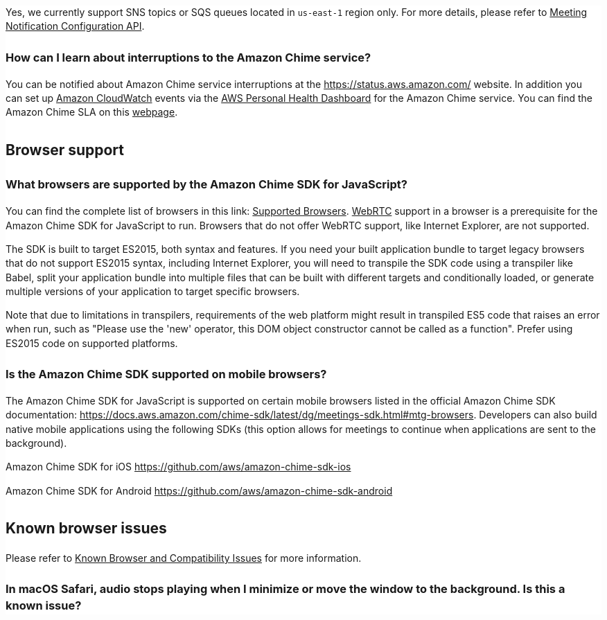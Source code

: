 Yes, we currently support SNS topics or SQS queues located in `us-east-1` region only. For more details, please refer
 to [Meeting Notification Configuration API](https://docs.aws.amazon.com/chime-sdk/latest/APIReference/API_MeetingNotificationConfiguration.html).

### How can I learn about interruptions to the Amazon Chime service?

You can be notified about Amazon Chime service interruptions at the https://status.aws.amazon.com/ website. In addition you can set up [Amazon CloudWatch](https://aws.amazon.com/cloudwatch/) events via the [AWS Personal Health Dashboard](https://aws.amazon.com/premiumsupport/technology/personal-health-dashboard/) for the Amazon Chime service. You can find the Amazon Chime SLA on this [webpage](https://aws.amazon.com/chime/sla/).

## Browser support

### What browsers are supported by the Amazon Chime SDK for JavaScript?

You can find the complete list of browsers in this link: [Supported Browsers](https://docs.aws.amazon.com/chime-sdk/latest/dg/meetings-sdk.html#mtg-browsers). [WebRTC](https://developer.mozilla.org/en-US/docs/Web/API/WebRTC_API) support in a browser is a prerequisite for the Amazon Chime SDK for JavaScript to run. Browsers that do not offer WebRTC support, like Internet Explorer, are not supported.

The SDK is built to target ES2015, both syntax and features. If you need your built application bundle to target legacy browsers that do not support ES2015 syntax, including Internet Explorer, you will need to transpile the SDK code using a transpiler like Babel, split your application bundle into multiple files that can be built with different targets and conditionally loaded, or generate multiple versions of your application to target specific browsers.

Note that due to limitations in transpilers, requirements of the web platform might result in transpiled ES5 code that raises an error when run, such as "Please use the 'new' operator, this DOM object constructor cannot be called as a function". Prefer using ES2015 code on supported platforms.


### Is the Amazon Chime SDK supported on mobile browsers?

The Amazon Chime SDK for JavaScript is supported on certain mobile browsers listed in the official Amazon Chime SDK documentation: https://docs.aws.amazon.com/chime-sdk/latest/dg/meetings-sdk.html#mtg-browsers. Developers can also build native mobile applications using the following SDKs (this option allows for meetings to continue when applications are sent to the background).

Amazon Chime SDK for iOS https://github.com/aws/amazon-chime-sdk-ios

Amazon Chime SDK for Android https://github.com/aws/amazon-chime-sdk-android


## Known browser issues
Please refer to [Known Browser and Compatibility Issues](https://github.com/aws/amazon-chime-sdk-js/issues/1059/) for more information.

### In macOS Safari, audio stops playing when I minimize or move the window to the background. Is this a known issue?
